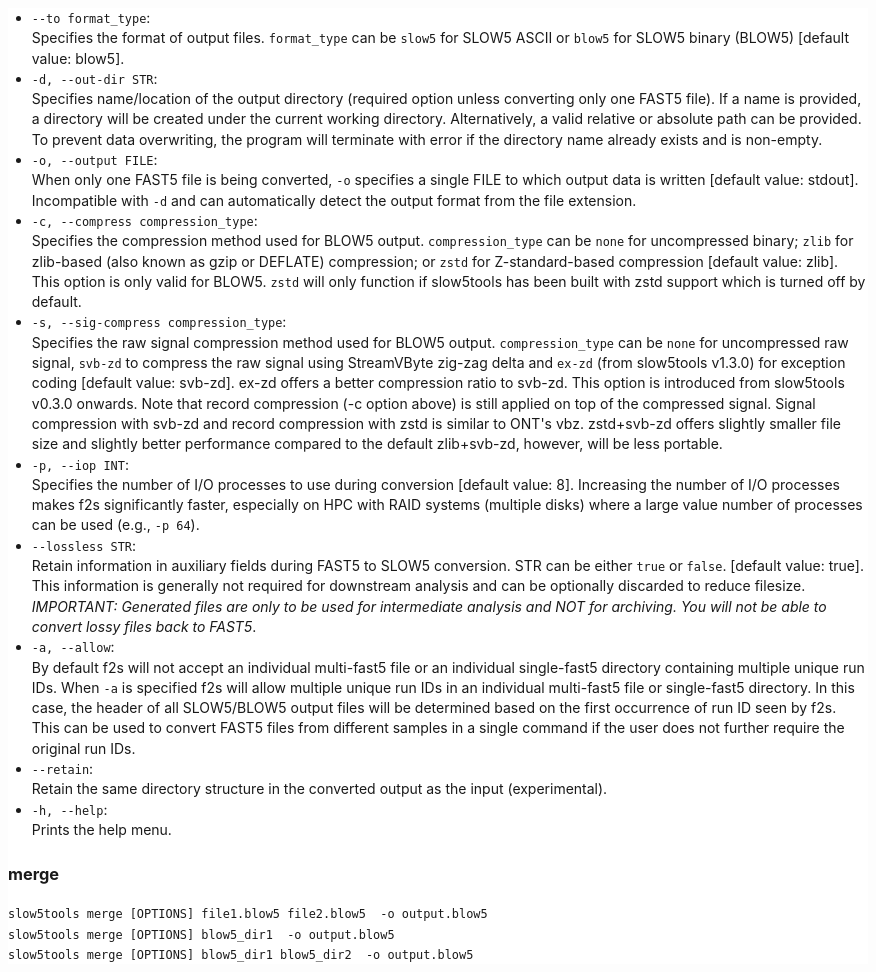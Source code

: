 *  `--to format_type`:<br/>
   Specifies the format of output files. `format_type` can be `slow5` for SLOW5 ASCII or `blow5` for SLOW5 binary (BLOW5) [default value: blow5].
*  `-d, --out-dir STR`:<br/>
   Specifies name/location of the output directory (required option unless converting only one FAST5 file). If a name is provided, a directory will be created under the current working directory. Alternatively, a valid relative or absolute path can be provided. To prevent data overwriting, the program will terminate with error if the directory name already exists and is non-empty.
*  `-o, --output FILE`:<br/>
   When only one FAST5 file is being converted, `-o` specifies a single FILE to which output data is written [default value: stdout]. Incompatible with `-d` and can automatically detect the output format from the file extension.
*  `-c, --compress compression_type`:<br/>
   Specifies the compression method used for BLOW5 output. `compression_type` can be `none` for uncompressed binary; `zlib` for zlib-based (also known as gzip or DEFLATE) compression; or `zstd` for Z-standard-based compression [default value: zlib]. This option is only valid for BLOW5. `zstd` will only function if slow5tools has been built with zstd support which is turned off by default.
*  `-s, --sig-compress compression_type`:<br/>
   Specifies the raw signal compression method used for BLOW5 output. `compression_type` can be `none` for uncompressed raw signal, `svb-zd` to compress the raw signal using StreamVByte zig-zag delta and `ex-zd` (from slow5tools v1.3.0) for exception coding [default value: svb-zd]. ex-zd offers a better compression ratio to svb-zd. This option is introduced from slow5tools v0.3.0 onwards. Note that record compression (-c option above) is still applied on top of the compressed signal. Signal compression with svb-zd and record compression with zstd is similar to ONT's vbz. zstd+svb-zd offers slightly smaller file size and slightly better performance compared to the default zlib+svb-zd, however, will be less portable.
*  `-p, --iop INT`:<br/>
    Specifies the number of I/O processes to use during conversion [default value: 8]. Increasing the number of I/O processes makes f2s significantly faster, especially on HPC with RAID systems (multiple disks) where a large value number of processes can be used (e.g., `-p 64`).
*  `--lossless STR`:<br/>
    Retain information in auxiliary fields during FAST5 to SLOW5 conversion. STR can be either `true` or `false`. [default value: true]. This information is generally not required for downstream analysis and can be optionally discarded to reduce filesize. *IMPORTANT: Generated files are only to be used for intermediate analysis and NOT for archiving. You will not be able to convert lossy files back to FAST5*.
* `-a, --allow`:<br/>
   By default f2s will not accept an individual multi-fast5 file or an individual single-fast5 directory containing multiple unique run IDs. When `-a` is specified f2s will allow multiple unique run IDs in an individual multi-fast5 file or single-fast5 directory. In this case, the header of all SLOW5/BLOW5 output files will be determined based on the first occurrence of run ID seen by f2s. This can be used to convert FAST5 files from different samples in a single command if the user does not further require the original run IDs.
*  `--retain`:<br/>
	Retain the same directory structure in the converted output as the input (experimental).
*  `-h, --help`:<br/>
   Prints the help menu.

### merge

```
slow5tools merge [OPTIONS] file1.blow5 file2.blow5  -o output.blow5
slow5tools merge [OPTIONS] blow5_dir1  -o output.blow5
slow5tools merge [OPTIONS] blow5_dir1 blow5_dir2  -o output.blow5
```
